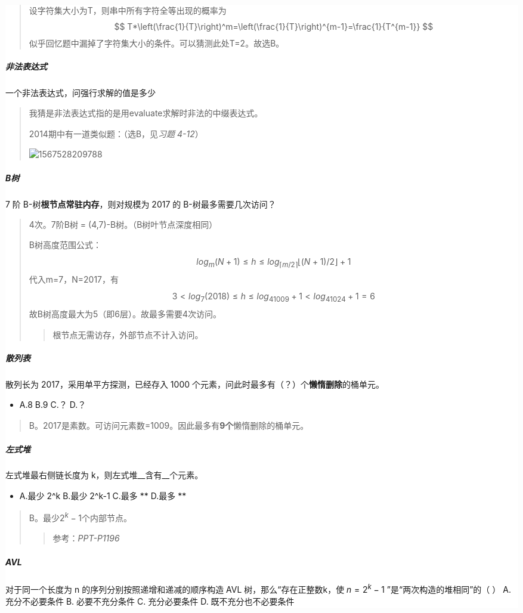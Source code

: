 > 设字符集大小为T，则串中所有字符全等出现的概率为
> $$
> T*\left(\frac{1}{T}\right)^m=\left(\frac{1}{T}\right)^{m-1}=\frac{1}{T^{m-1}}
> $$
> 似乎回忆题中漏掉了字符集大小的条件。可以猜测此处T=2。故选B。

##### 非法表达式

一个非法表达式，问强行求解的值是多少

> 我猜是非法表达式指的是用evaluate求解时非法的中缀表达式。
>
> 2014期中有一道类似题：（选B，见*习题 4-12*）
>
> ![1567528209788](README/1567528209788.png)

##### B树

7 阶 B-树**根节点常驻内存**，则对规模为 2017 的 B-树最多需要几次访问？

> 4次。7阶B树 = (4,7)-B树。（B树叶节点深度相同）
>
> B树高度范围公式：
> $$
> log_m(N+1)\leq h \leq log_{\lceil m/2\rceil}\lfloor(N+1)/2\rfloor+1
> $$
> 代入m=7，N=2017，有
> $$
> 3<log_7(2018)\leq h \leq log_41009+1<log_41024+1=6
> $$
> 故B树高度最大为5（即6层）。故最多需要4次访问。
>
> > 根节点无需访存，外部节点不计入访问。

##### 散列表

散列长为 2017，采用单平方探测，已经存入 1000 个元素，问此时最多有（？）个**懒惰删除**的桶单元。

- A.8 B.9 C.？ D.？

>  B。2017是素数。可访问元素数=1009。因此最多有**9个**懒惰删除的桶单元。

##### 左式堆

左式堆最右侧链长度为 k，则左式堆__含有__个元素。

- A.最少 2^k B.最少 2^k-1 C.最多 ** D.最多 **

> B。最少$2^k-1$个内部节点。
>
> > 参考：*PPT-P1196*

##### AVL

对于同一个长度为 n 的序列分别按照递增和递减的顺序构造 AVL 树，那么“存在正整数k，使 $n=2^k-1$ ”是“两次构造的堆相同”的（ ）
A.充分不必要条件 B. 必要不充分条件 C. 充分必要条件 D. 既不充分也不必要条件
